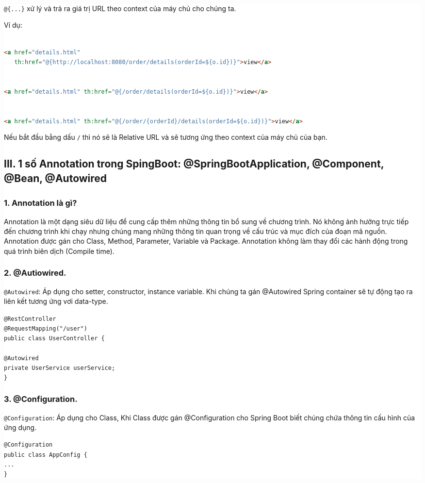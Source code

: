```@{...}``` xử lý và trả ra giá trị URL theo context của máy chủ cho chúng ta.

Ví dụ:

```html

<a href="details.html" 
   th:href="@{http://localhost:8080/order/details(orderId=${o.id})}">view</a>


<a href="details.html" th:href="@{/order/details(orderId=${o.id})}">view</a>


<a href="details.html" th:href="@{/order/{orderId}/details(orderId=${o.id})}">view</a>
```

Nếu bắt đầu bằng dấu ```/``` thì nó sẽ là Relative URL và sẽ tương ứng theo context của máy chủ của bạn.

## III. 1 số Annotation trong SpingBoot: @SpringBootApplication, @Component, @Bean, @Autowired

### 1. Annotation là gì?

Annotation là một dạng siêu dữ liệu để cung cấp thêm những thông tin bổ sung về chương trình. Nó không ảnh hưởng trực tiếp đến chương trình khi chạy nhưng chúng mang những thông tin quan trọng về cấu trúc và mục đích của đoạn mã nguồn. Annotation được gán cho Class, Method, Parameter, Variable và Package. Annotation không làm thay đổi các hành động trong quá trình biên dịch (Compile time).

### 2. @Autiowired.

```@Autowired```: Áp dụng cho setter, constructor, instance variable. Khi chúng ta gán @Autowired Spring container sẽ tự động tạo ra liên kết tương ứng vơi data-type.

```html
@RestController
@RequestMapping("/user")
public class UserController {

@Autowired
private UserService userService;
}
```

### 3. @Configuration.

```@Configuration```: Áp dụng cho Class, Khi Class được gán @Configuration cho Spring Boot biết chúng chứa thông tin cấu hình của ứng dụng.

```html
@Configuration
public class AppConfig {
...
}
```

